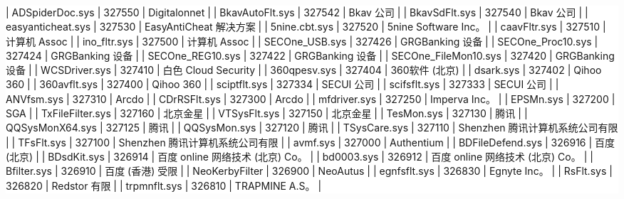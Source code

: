 | ADSpiderDoc.sys | 327550 | Digitalonnet |
| BkavAutoFlt.sys | 327542 | Bkav 公司 |
| BkavSdFlt.sys | 327540 | Bkav 公司 |
| easyanticheat.sys | 327530 | EasyAntiCheat 解决方案 |
| 5nine.cbt.sys | 327520 | 5nine Software Inc。 |
| caavFltr.sys | 327510 | 计算机 Assoc |
| ino_fltr.sys | 327500 | 计算机 Assoc |
| SECOne_USB.sys | 327426 | GRGBanking 设备 |
| SECOne_Proc10.sys | 327424 | GRGBanking 设备 |
| SECOne_REG10.sys | 327422 | GRGBanking 设备 |
| SECOne_FileMon10.sys | 327420 | GRGBanking 设备 |
| WCSDriver.sys | 327410 | 白色 Cloud Security |
| 360qpesv.sys | 327404 | 360软件 (北京)  |
| dsark.sys | 327402 | Qihoo 360 |
| 360avflt.sys | 327400 | Qihoo 360 |
| sciptflt.sys | 327334 | SECUI 公司 |
| scifsflt.sys | 327333 | SECUI 公司 |
| ANVfsm.sys | 327310 | Arcdo |
| CDrRSFlt.sys | 327300 | Arcdo |
| mfdriver.sys | 327250 | Imperva Inc。 |
| EPSMn.sys | 327200 | SGA |
| TxFileFilter.sys | 327160 | 北京金星 |
| VTSysFlt.sys | 327150 | 北京金星 |
| TesMon.sys | 327130 | 腾讯 |
| QQSysMonX64.sys | 327125 | 腾讯 |
| QQSysMon.sys | 327120 | 腾讯 |
| TSysCare.sys | 327110 | Shenzhen 腾讯计算机系统公司有限 |
| TFsFlt.sys | 327100 | Shenzhen 腾讯计算机系统公司有限 |
| avmf.sys | 327000 | Authentium |
| BDFileDefend.sys | 326916 | 百度 (北京)  |
| BDsdKit.sys | 326914 | 百度 online 网络技术 (北京) Co。 |
| bd0003.sys | 326912 | 百度 online 网络技术 (北京) Co。 |
| Bfilter.sys | 326910 | 百度 (香港) 受限 |
| NeoKerbyFilter | 326900 | NeoAutus |
| egnfsflt.sys | 326830 | Egnyte Inc。 |
| RsFlt.sys | 326820 | Redstor 有限 |
| trpmnflt.sys | 326810 | TRAPMINE A.S。 |